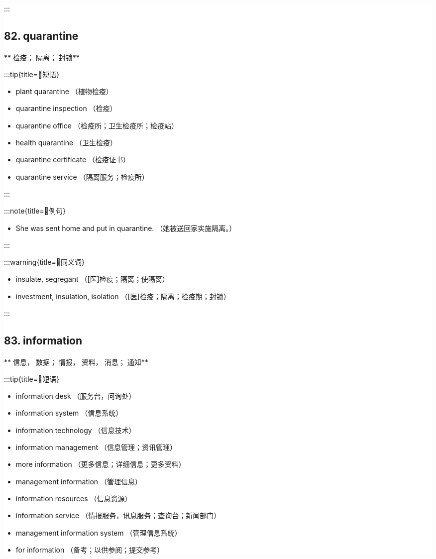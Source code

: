 :::


## 82. quarantine

** 检疫； 隔离； 封锁**

:::tip{title=🤩短语}

- plant quarantine （植物检疫）

- quarantine inspection （检疫）

- quarantine office （检疫所；卫生检疫所；检疫站）

- health quarantine （卫生检疫）

- quarantine certificate （检疫证书）

- quarantine service （隔离服务；检疫所）

:::

:::note{title=🎤例句}

- She was sent home and put in quarantine. （她被送回家实施隔离。）

:::

:::warning{title=🤔同义词}

- insulate, segregant （[医]检疫；隔离；使隔离）

- investment, insulation, isolation （[医]检疫；隔离；检疫期；封锁）

:::


## 83. information

** 信息， 数据； 情报， 资料， 消息； 通知**

:::tip{title=🤩短语}

- information desk （服务台，问询处）

- information system （信息系统）

- information technology （信息技术）

- information management （信息管理；资讯管理）

- more information （更多信息；详细信息；更多资料）

- management information （管理信息）

- information resources （信息资源）

- information service （情报服务，讯息服务；查询台；新闻部门）

- management information system （管理信息系统）

- for information （备考；以供参阅；提交参考）
